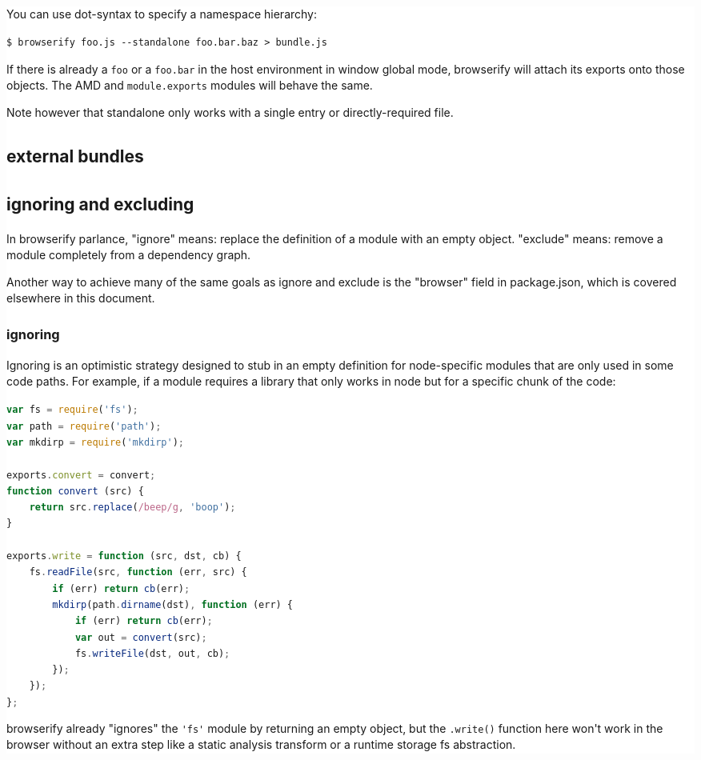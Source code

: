 You can use dot-syntax to specify a namespace hierarchy:

```
$ browserify foo.js --standalone foo.bar.baz > bundle.js
```

If there is already a `foo` or a `foo.bar` in the host environment in window
global mode, browserify will attach its exports onto those objects. The AMD and
`module.exports` modules will behave the same.

Note however that standalone only works with a single entry or directly-required
file.

## external bundles

## ignoring and excluding

In browserify parlance, "ignore" means: replace the definition of a module with
an empty object. "exclude" means: remove a module completely from a dependency graph.

Another way to achieve many of the same goals as ignore and exclude is the
"browser" field in package.json, which is covered elsewhere in this document.

### ignoring

Ignoring is an optimistic strategy designed to stub in an empty definition for
node-specific modules that are only used in some code paths. For example, if a
module requires a library that only works in node but for a specific chunk of
the code:

``` js
var fs = require('fs');
var path = require('path');
var mkdirp = require('mkdirp');

exports.convert = convert;
function convert (src) {
    return src.replace(/beep/g, 'boop');
}

exports.write = function (src, dst, cb) {
    fs.readFile(src, function (err, src) {
        if (err) return cb(err);
        mkdirp(path.dirname(dst), function (err) {
            if (err) return cb(err);
            var out = convert(src);
            fs.writeFile(dst, out, cb);
        });
    });
};
```

browserify already "ignores" the `'fs'` module by returning an empty object, but
the `.write()` function here won't work in the browser without an extra step like
a static analysis transform or a runtime storage fs abstraction.
